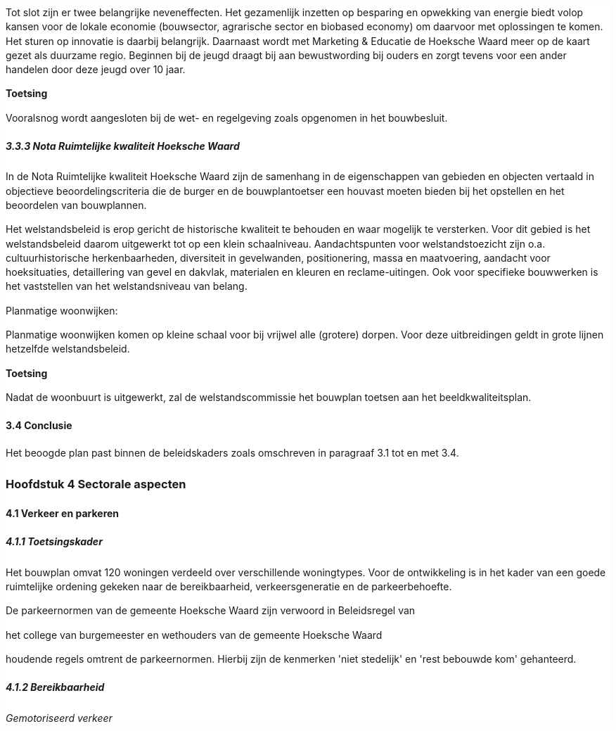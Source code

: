 Tot slot zijn er twee belangrijke neveneffecten. Het gezamenlijk inzetten op besparing en opwekking van energie biedt volop kansen voor de lokale economie (bouwsector, agrarische sector en biobased economy) om daarvoor met oplossingen te komen. Het sturen op innovatie is daarbij belangrijk. Daarnaast wordt met Marketing \& Educatie de Hoeksche Waard meer op de kaart gezet als duurzame regio. Beginnen bij de jeugd draagt bij aan bewustwording bij ouders en zorgt tevens voor een ander handelen door deze jeugd over 10 jaar.

**Toetsing**

Vooralsnog wordt aangesloten bij de wet\- en regelgeving zoals opgenomen in het bouwbesluit.

##### 3\.3\.3 Nota Ruimtelijke kwaliteit Hoeksche Waard

In de Nota Ruimtelijke kwaliteit Hoeksche Waard zijn de samenhang in de eigenschappen van gebieden en objecten vertaald in objectieve beoordelingscriteria die de burger en de bouwplantoetser een houvast moeten bieden bij het opstellen en het beoordelen van bouwplannen.

Het welstandsbeleid is erop gericht de historische kwaliteit te behouden en waar mogelijk te versterken. Voor dit gebied is het welstandsbeleid daarom uitgewerkt tot op een klein schaalniveau. Aandachtspunten voor welstandstoezicht zijn o.a. cultuurhistorische herkenbaarheden, diversiteit in gevelwanden, positionering, massa en maatvoering, aandacht voor hoeksituaties, detaillering van gevel en dakvlak, materialen en kleuren en reclame\-uitingen. Ook voor specifieke bouwwerken is het vaststellen van het welstandsniveau van belang.

Planmatige woonwijken:

Planmatige woonwijken komen op kleine schaal voor bij vrijwel alle (grotere) dorpen. Voor deze uitbreidingen geldt in grote lijnen hetzelfde welstandsbeleid.

**Toetsing**

Nadat de woonbuurt is uitgewerkt, zal de welstandscommissie het bouwplan toetsen aan het beeldkwaliteitsplan.

#### 3\.4 Conclusie

Het beoogde plan past binnen de beleidskaders zoals omschreven in paragraaf 3\.1 tot en met 3\.4\.

### Hoofdstuk 4 Sectorale aspecten

#### 4\.1 Verkeer en parkeren

##### 4\.1\.1 Toetsingskader

Het bouwplan omvat 120 woningen verdeeld over verschillende woningtypes. Voor de ontwikkeling is in het kader van een goede ruimtelijke ordening gekeken naar de bereikbaarheid, verkeersgeneratie en de parkeerbehoefte.

De parkeernormen van de gemeente Hoeksche Waard zijn verwoord in Beleidsregel van

het college van burgemeester en wethouders van de gemeente Hoeksche Waard

houdende regels omtrent de parkeernormen. Hierbij zijn de kenmerken 'niet stedelijk' en 'rest bebouwde kom' gehanteerd.

##### 4\.1\.2 Bereikbaarheid

*Gemotoriseerd verkeer*

